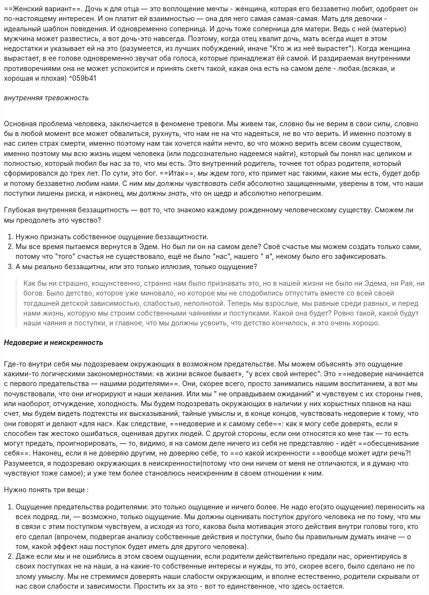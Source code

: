 ==Женский вариант==. Дочь к для отца — это воплощение мечты - женщина, которая его беззаветно любит, одобряет он по-настоящему интересен. И он платит ей взаимностью — она для него самая самая-самая. Мать для девочки - идеальный шаблон поведения. И одновременно соперница. И дочь тоже соперница для матери. Ведь с ней (матерью) мужчина может развестись, а вот дочь-это навсегда. Поэтому, когда отец хвалит дочь, мать всегда ищет в этом недостатки и указывает ей на это (разумеется, из лучших побуждений, иначе "Кто ж из неё вырастет"). Когда женщина вырастает, в ее голове одновременно звучат оба голоса, которые принадлежат ёй самой. И раздираемая внутренними противоречиями она не может успокоится и принять скетч такой, какая она есть на самом деле - любая.(всякая, и хорошая и плохая) ^059b41

###### внутренняя тревожность
Основная проблема человека, заключается в феномене тревоги. Мы живем так, словно бы не верим в свои силы, словно бы в любой момент все может обвалиться, рухнуть, что нам не на что надеяться, не во что верить. И именно поэтому в нас силен страх смерти, именно поэтому нам так хочется найти нечто, во что можно верить всем своим существом, именно поэтому мы всю жизнь ищем человека (или подсознательно надеемся найти), который бы понял нас целиком и полностью, который любил бы нас за то, что мы есть. Это внутренний родитель, точнее тот образ родителя, который сформировался до трех лет. По сути, это бог. ==Итак==, *мы ждем того*, кто примет нас такими, какие мы есть, будет добр и потому беззаветно любим нами. С ним *мы должны чувствовать себя* абсолютно защищенными, уверены в том, что наши поступки лишены риска, и наконец, *мы должны знать*, что он щедр и абсолютно непогрешим.

Глубокая внутренняя беззащитность — вот то, что знакомо каждому рожденному человеческому существу. Сможем ли мы преодолеть это чувство?
1. Нужно признать собственное ощущение беззащитности.
2. Мы все время пытаемся вернутся в Эдем. Но был ли он на самом деле? Своё счастье мы можем создать только сами, потому что "того" счастья не существовало, ещё не было "нас", нашего " я", некому было его зафиксировать.
3. А мы реально беззащитны, или это только иллюзия, только ощущение?
>Как бы ни страшно, кощунственно, странно нам было признавать это, но в нашей жизни не было ни Эдема, ни Рая, ни богов. Было детство, которое уже миновало, но которое мы не сподобились отпустить вместе со всей своей тогдашней детской зависимостью, слабостью, неполнотой. Теперь мы взрослые, мы равные среди равных, и перед нами жизнь, которую мы строим собственными чаяниями и поступками. Какой она будет? Ровно такой, какой будут наши чаяния и поступки, и главное, что мы должны усвоить, что детство кончилось, и это очень хорошо.

##### Недоверие и неискренность
Где-то внутри себя мы подозреваем окружающих в возможном предательстве. Мы можем объяснять это ощущение какими-то логическими закономерностями: «в жизни всякое бывает», "у всех свой интерес". Это ==недоверие начинается с первого предательства — нашими родителями==. Они, скорее всего, просто занимались нашим воспитанием, а вот мы почувствовали, что они игнорируют и наши желания. Или мы " не оправдываем ожиданий" и чувствуем с их стороны гнев, или наоборот, отчуждение, холодность. Мы будем подозревать окружающих в наличии у них корыстных планов на наш счет, мы будем видеть подтексты их высказываний, тайные умыслы и, в конце концов, чувствовать недоверие к тому, что они говорят и делают «для нас». Как следствие, ==недоверие и к самому себе==: как я могу себе доверять, если я способен так жестоко ошибаться, оценивая других людей. С другой стороны, если они относятся ко мне так — то есть могут предать, проигнорировать, — то, видимо, я на самом деле ничего из себя не представляю - идёт ==обесценивание себя==. Наконец, если я не доверяю другим, не доверяю себе, то ==о какой искренности ==вообще может идти речь?! Разумеется, я подозреваю окружающих в неискренности(потому что они ничем от меня не отличаются, и я думаю что чувствуют тоже самое); и уже тем более становлюсь неискренним в своем отношении к ним.

Нужно понять три вещи :
1. Ощущение предательства родителями: это только ощущение и ничего более. Не надо его(это ощущение) переносить на всех подряд. ли, — возможно, только ощущение. Мы должны оценивать поступок другого человека не по тому, что мы в связи с этим поступком чувствуем, а исходя из того, какова была мотивация этого действия внутри головы того, кто его сделал (впрочем, подвергая анализу собственные действия и поступки, было бы правильным думать иначе — о том, какой эффект наш поступок будет иметь для другого человека).
2. Даже если мы и не ошиблись в этом своем ощущении, если родители действительно предали нас, ориентируясь в своих поступках не на наши, а на какие-то собственные интересы и нужды, то это, скорее всего, было сделано не по злому умыслу. Мы не стремимся доверять наши слабости окружающим, и вполне естественно, родители скрывали от нас свои слабости и зависимости. Простить их за это - вот то единственное, что здесь остается.